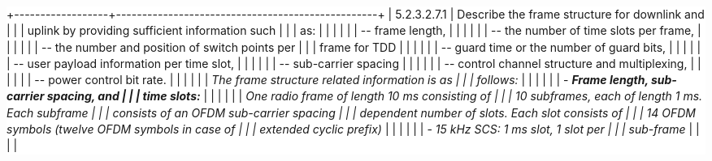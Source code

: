 +------------------+--------------------------------------------------+
| 5.2.3.2.7.1      | Describe the frame structure for downlink and    |
|                  | uplink by providing sufficient information such  |
|                  | as:                                              |
|                  |                                                  |
|                  | -- frame length,                                 |
|                  |                                                  |
|                  | -- the number of time slots per frame,           |
|                  |                                                  |
|                  | -- the number and position of switch points per  |
|                  | frame for TDD                                    |
|                  |                                                  |
|                  | -- guard time or the number of guard bits,       |
|                  |                                                  |
|                  | -- user payload information per time slot,       |
|                  |                                                  |
|                  | -- sub-carrier spacing                           |
|                  |                                                  |
|                  | -- control channel structure and multiplexing,   |
|                  |                                                  |
|                  | -- power control bit rate.                       |
|                  |                                                  |
|                  | *The frame structure related information is as   |
|                  | follows:*                                        |
|                  |                                                  |
|                  | -   ***Frame length, sub-carrier spacing, and    |
|                  |     time slots:***                               |
|                  |                                                  |
|                  | *One radio frame of length 10 ms consisting of   |
|                  | 10 subframes, each of length 1 ms. Each subframe |
|                  | consists of an OFDM sub-carrier spacing          |
|                  | dependent number of slots. Each slot consists of |
|                  | 14 OFDM symbols (twelve OFDM symbols in case of  |
|                  | extended cyclic prefix)*                         |
|                  |                                                  |
|                  | -   *15 kHz SCS: 1 ms slot, 1 slot per           |
|                  |     sub-frame*                                   |
|                  |                                                  |